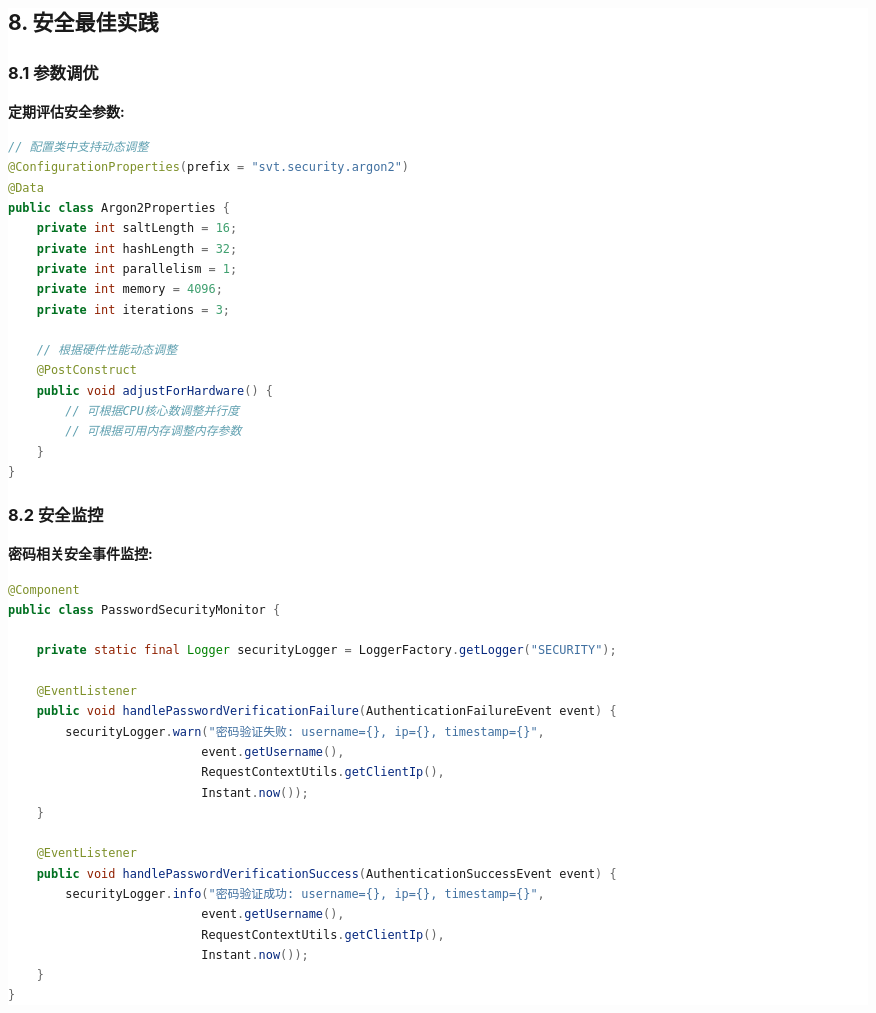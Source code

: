 
## 8. 安全最佳实践

### 8.1 参数调优

**定期评估安全参数:**
```java
// 配置类中支持动态调整
@ConfigurationProperties(prefix = "svt.security.argon2")
@Data
public class Argon2Properties {
    private int saltLength = 16;
    private int hashLength = 32;
    private int parallelism = 1;
    private int memory = 4096;
    private int iterations = 3;
    
    // 根据硬件性能动态调整
    @PostConstruct
    public void adjustForHardware() {
        // 可根据CPU核心数调整并行度
        // 可根据可用内存调整内存参数
    }
}
```

### 8.2 安全监控

**密码相关安全事件监控:**
```java
@Component
public class PasswordSecurityMonitor {
    
    private static final Logger securityLogger = LoggerFactory.getLogger("SECURITY");
    
    @EventListener
    public void handlePasswordVerificationFailure(AuthenticationFailureEvent event) {
        securityLogger.warn("密码验证失败: username={}, ip={}, timestamp={}", 
                           event.getUsername(), 
                           RequestContextUtils.getClientIp(), 
                           Instant.now());
    }
    
    @EventListener  
    public void handlePasswordVerificationSuccess(AuthenticationSuccessEvent event) {
        securityLogger.info("密码验证成功: username={}, ip={}, timestamp={}", 
                           event.getUsername(), 
                           RequestContextUtils.getClientIp(), 
                           Instant.now());
    }
}
```
